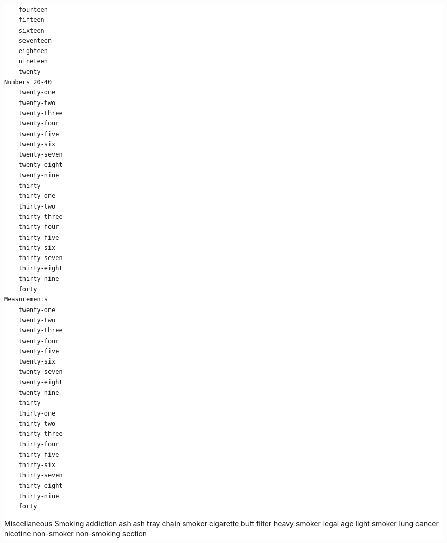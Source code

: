 		fourteen
		fifteen
		sixteen
		seventeen
		eighteen
		nineteen
		twenty
	Numbers 20-40
		twenty-one
		twenty-two
		twenty-three
		twenty-four
		twenty-five
		twenty-six
		twenty-seven
		twenty-eight
		twenty-nine
		thirty
		thirty-one
		thirty-two
		thirty-three
		thirty-four
		thirty-five
		thirty-six
		thirty-seven
		thirty-eight
		thirty-nine
		forty
	Measurements
		twenty-one
		twenty-two
		twenty-three
		twenty-four
		twenty-five
		twenty-six
		twenty-seven
		twenty-eight
		twenty-nine
		thirty
		thirty-one
		thirty-two
		thirty-three
		thirty-four
		thirty-five
		thirty-six
		thirty-seven
		thirty-eight
		thirty-nine
		forty
Miscellaneous
	Smoking
		addiction
		ash
		ash tray
		chain smoker
		cigarette butt
		filter
		heavy smoker
		legal age
		light smoker
		lung cancer
		nicotine
		non-smoker
		non-smoking section
